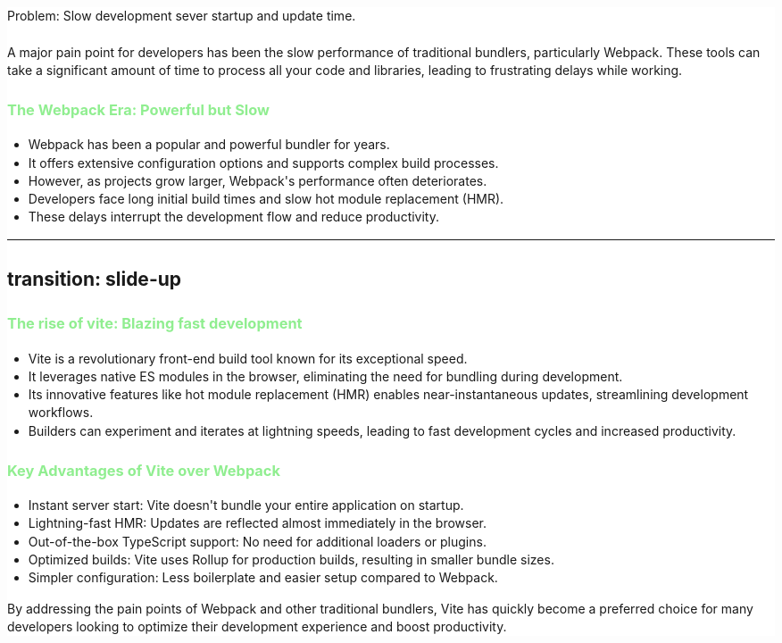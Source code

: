 Problem: Slow development sever startup and update time.
<br>
<br>
A major pain point for developers has been the slow performance of traditional bundlers, particularly Webpack. These tools can take a significant amount of time to process all your code and libraries, leading to frustrating delays while working.

### The Webpack Era: Powerful but Slow
- Webpack has been a popular and powerful bundler for years.
- It offers extensive configuration options and supports complex build processes.
- However, as projects grow larger, Webpack's performance often deteriorates.
- Developers face long initial build times and slow hot module replacement (HMR).
- These delays interrupt the development flow and reduce productivity.



<style >
h1,h3 {
  color: #90EE90; 
  
}

</style>


---
transition: slide-up
---

### The rise of vite: Blazing fast development

- Vite is a revolutionary front-end build tool known for its exceptional speed.
- It leverages native ES modules in the browser, eliminating the need for bundling during development.
- Its innovative features like hot module replacement (HMR) enables near-instantaneous updates, streamlining development workflows.
- Builders can experiment and iterates at lightning speeds, leading to fast development cycles and increased productivity.

### Key Advantages of Vite over Webpack

- Instant server start: Vite doesn't bundle your entire application on startup.
- Lightning-fast HMR: Updates are reflected almost immediately in the browser.
- Out-of-the-box TypeScript support: No need for additional loaders or plugins.
- Optimized builds: Vite uses Rollup for production builds, resulting in smaller bundle sizes.
- Simpler configuration: Less boilerplate and easier setup compared to Webpack.

By addressing the pain points of Webpack and other traditional bundlers, Vite has quickly become a preferred choice for many developers looking to optimize their development experience and boost productivity.

<style >
h1,h3 {
  color: #90EE90; 
  